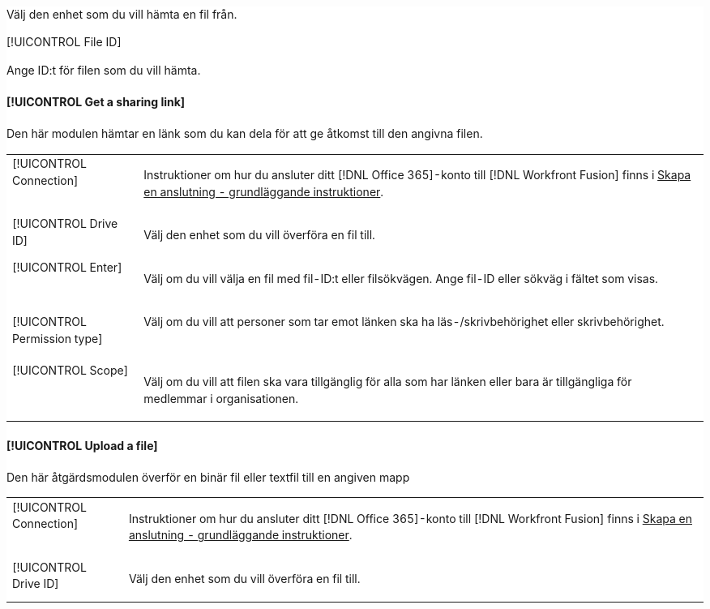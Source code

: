    <td> <p>Välj den enhet som du vill hämta en fil från.</p> </td> 
  </tr> 
  <tr> 
   <td>[!UICONTROL File ID]</td> 
   <td> <p>Ange ID:t för filen som du vill hämta. </p> </td> 
  </tr> 
 </tbody> 
</table>

#### [!UICONTROL Get a sharing link]

Den här modulen hämtar en länk som du kan dela för att ge åtkomst till den angivna filen.

<table style="table-layout:auto"> 
 <col> 
 <col> 
 <col> 
 <tbody> 
  <tr> 
   <td>[!UICONTROL Connection] </td> 
   <td> <p>Instruktioner om hur du ansluter ditt [!DNL Office 365]-konto till [!DNL Workfront Fusion] finns i <a href="/help/workfront-fusion/create-scenarios/connect-to-apps/connect-to-fusion-general.md" class="MCXref xref">Skapa en anslutning - grundläggande instruktioner</a>.</p> </td> 
  </tr> 
  <tr> 
   <td>[!UICONTROL Drive ID]</td> 
   <td> <p>Välj den enhet som du vill överföra en fil till.</p> </td> 
  </tr> 
  <tr> 
   <td>[!UICONTROL Enter]</td> 
   <td> <p>Välj om du vill välja en fil med fil-ID:t eller filsökvägen. Ange fil-ID eller sökväg i fältet som visas.</p> </td> 
  </tr> 
  <tr> 
   <td> <p>[!UICONTROL Permission type]</p> </td> 
   <td> <p>Välj om du vill att personer som tar emot länken ska ha läs-/skrivbehörighet eller skrivbehörighet.</p> </td> 
  </tr> 
  <tr> 
   <td>[!UICONTROL Scope]</td> 
   <td> <p> Välj om du vill att filen ska vara tillgänglig för alla som har länken eller bara är tillgängliga för medlemmar i organisationen.</p> </td> 
  </tr> 
 </tbody> 
</table>

#### [!UICONTROL Upload a file]

Den här åtgärdsmodulen överför en binär fil eller textfil till en angiven mapp

<table style="table-layout:auto"> 
 <col> 
 <col> 
 <col> 
 <tbody> 
  <tr> 
   <td>[!UICONTROL Connection] </td> 
   <td> <p>Instruktioner om hur du ansluter ditt [!DNL Office 365]-konto till [!DNL Workfront Fusion] finns i <a href="/help/workfront-fusion/create-scenarios/connect-to-apps/connect-to-fusion-general.md" class="MCXref xref">Skapa en anslutning - grundläggande instruktioner</a>.</p> </td> 
  </tr> 
  <tr> 
   <td>[!UICONTROL Drive ID]</td> 
   <td> <p>Välj den enhet som du vill överföra en fil till.</p> </td> 
  </tr> 